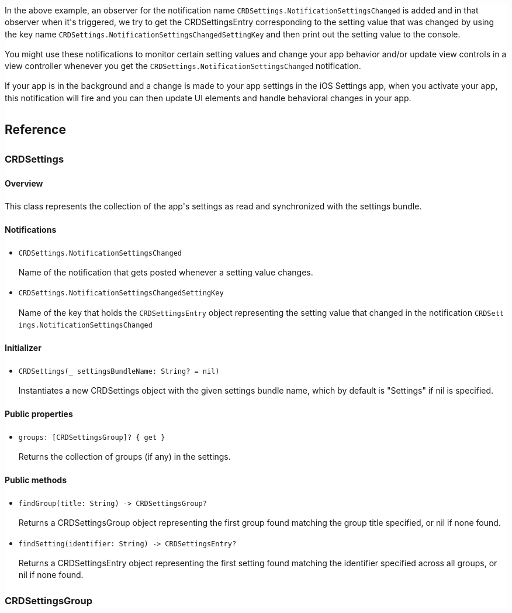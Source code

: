 In the above example, an observer for the notification name `CRDSettings.NotificationSettingsChanged` is added and in that observer when it's triggered, we try to get the CRDSettingsEntry corresponding to the setting value that was changed by using the key name `CRDSettings.NotificationSettingsChangedSettingKey` and then print out the setting value to the console.

You might use these notifications to monitor certain setting values and change your app behavior and/or update view controls in a view controller whenever you get the `CRDSettings.NotificationSettingsChanged` notification.

If your app is in the background and a change is made to your app settings in the iOS Settings app, when you activate your app, this notification will fire and you can then update UI elements and handle behavioral changes in your app.

## Reference

### CRDSettings

#### Overview
This class represents the collection of the app's settings as read and synchronized with the settings bundle.

#### Notifications

* `CRDSettings.NotificationSettingsChanged`

    Name of the notification that gets posted whenever a setting value changes.
    
* `CRDSettings.NotificationSettingsChangedSettingKey`

    Name of the key that holds the `CRDSettingsEntry` object representing the setting value that changed in the notification `CRDSettings.NotificationSettingsChanged`

#### Initializer

* `CRDSettings(_ settingsBundleName: String? = nil)`

	Instantiates a new CRDSettings object with the given settings bundle name, which by default is "Settings" if nil is specified.

#### Public properties
* `groups: [CRDSettingsGroup]? { get }`

	Returns the collection of groups (if any) in the settings.

#### Public methods
* `findGroup(title: String) -> CRDSettingsGroup?`
    
	Returns a CRDSettingsGroup object representing the first group found matching the group title specified, or nil if none found.

* `findSetting(identifier: String) -> CRDSettingsEntry?`

	Returns a CRDSettingsEntry object representing the first setting found matching the identifier specified across all groups, or nil if none found.

### CRDSettingsGroup
